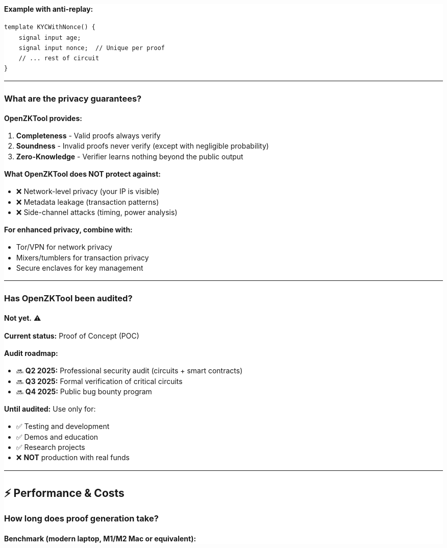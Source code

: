 **Example with anti-replay:**
```circom
template KYCWithNonce() {
    signal input age;
    signal input nonce;  // Unique per proof
    // ... rest of circuit
}
```

---

### What are the privacy guarantees?

**OpenZKTool provides:**

1. **Completeness** - Valid proofs always verify
2. **Soundness** - Invalid proofs never verify (except with negligible probability)
3. **Zero-Knowledge** - Verifier learns nothing beyond the public output

**What OpenZKTool does NOT protect against:**
- ❌ Network-level privacy (your IP is visible)
- ❌ Metadata leakage (transaction patterns)
- ❌ Side-channel attacks (timing, power analysis)

**For enhanced privacy, combine with:**
- Tor/VPN for network privacy
- Mixers/tumblers for transaction privacy
- Secure enclaves for key management

---

### Has OpenZKTool been audited?

**Not yet.** ⚠️

**Current status:** Proof of Concept (POC)

**Audit roadmap:**
- 🔜 **Q2 2025:** Professional security audit (circuits + smart contracts)
- 🔜 **Q3 2025:** Formal verification of critical circuits
- 🔜 **Q4 2025:** Public bug bounty program

**Until audited:** Use only for:
- ✅ Testing and development
- ✅ Demos and education
- ✅ Research projects
- ❌ **NOT** production with real funds

---

## ⚡ Performance & Costs

### How long does proof generation take?

**Benchmark (modern laptop, M1/M2 Mac or equivalent):**
